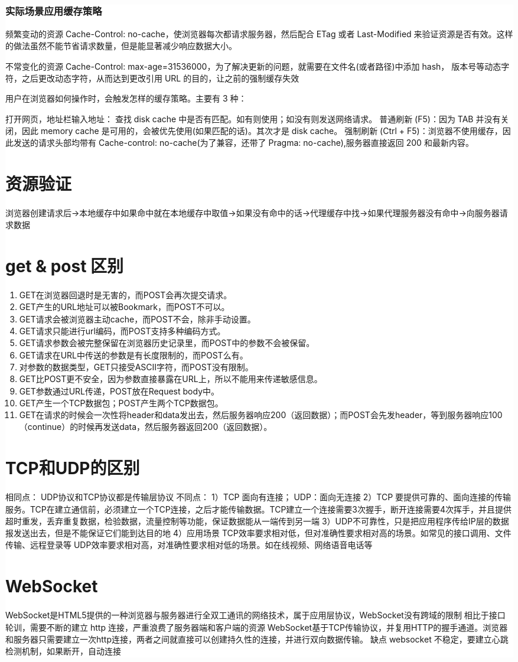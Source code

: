 ### 实际场景应用缓存策略

频繁变动的资源 Cache-Control: no-cache，使浏览器每次都请求服务器，然后配合 ETag 或者 Last-Modified 来验证资源是否有效。这样的做法虽然不能节省请求数量，但是能显著减少响应数据大小。

不常变化的资源 Cache-Control: max-age=31536000，为了解决更新的问题，就需要在文件名(或者路径)中添加 hash， 版本号等动态字符，之后更改动态字符，从而达到更改引用 URL 的目的，让之前的强制缓存失效

用户在浏览器如何操作时，会触发怎样的缓存策略。主要有 3 种：

打开网页，地址栏输入地址： 查找 disk cache 中是否有匹配。如有则使用；如没有则发送网络请求。
普通刷新 (F5)：因为 TAB 并没有关闭，因此 memory cache 是可用的，会被优先使用(如果匹配的话)。其次才是 disk cache。
强制刷新 (Ctrl + F5)：浏览器不使用缓存，因此发送的请求头部均带有 Cache-control: no-cache(为了兼容，还带了 Pragma: no-cache),服务器直接返回 200 和最新内容。


# 资源验证
浏览器创建请求后->本地缓存中如果命中就在本地缓存中取值->如果没有命中的话->代理缓存中找->如果代理服务器没有命中->向服务器请求数据

# get & post 区别
1. GET在浏览器回退时是无害的，而POST会再次提交请求。
2. GET产生的URL地址可以被Bookmark，而POST不可以。
3. GET请求会被浏览器主动cache，而POST不会，除非手动设置。
4. GET请求只能进行url编码，而POST支持多种编码方式。
5. GET请求参数会被完整保留在浏览器历史记录里，而POST中的参数不会被保留。
6. GET请求在URL中传送的参数是有长度限制的，而POST么有。
7. 对参数的数据类型，GET只接受ASCII字符，而POST没有限制。
8. GET比POST更不安全，因为参数直接暴露在URL上，所以不能用来传递敏感信息。
9. GET参数通过URL传递，POST放在Request body中。
10. GET产生一个TCP数据包；POST产生两个TCP数据包。
11. GET在请求的时候会一次性将header和data发出去，然后服务器响应200（返回数据）；而POST会先发header，等到服务器响应100（continue）的时候再发送data，然后服务器返回200（返回数据）。



# TCP和UDP的区别

相同点：  UDP协议和TCP协议都是传输层协议
不同点：
1）TCP 面向有连接； UDP：面向无连接
2）TCP 要提供可靠的、面向连接的传输服务。TCP在建立通信前，必须建立一个TCP连接，之后才能传输数据。TCP建立一个连接需要3次握手，断开连接需要4次挥手，并且提供超时重发，丢弃重复数据，检验数据，流量控制等功能，保证数据能从一端传到另一端
3）UDP不可靠性，只是把应用程序传给IP层的数据报发送出去，但是不能保证它们能到达目的地
4）应用场景
TCP效率要求相对低，但对准确性要求相对高的场景。如常见的接口调用、文件传输、远程登录等
UDP效率要求相对高，对准确性要求相对低的场景。如在线视频、网络语音电话等

# WebSocket
WebSocket是HTML5提供的一种浏览器与服务器进行全双工通讯的网络技术，属于应用层协议，WebSocket没有跨域的限制
相比于接口轮训，需要不断的建立 http 连接，严重浪费了服务器端和客户端的资源
WebSocket基于TCP传输协议，并复用HTTP的握手通道。浏览器和服务器只需要建立一次http连接，两者之间就直接可以创建持久性的连接，并进行双向数据传输。
缺点
websocket 不稳定，要建立心跳检测机制，如果断开，自动连接
